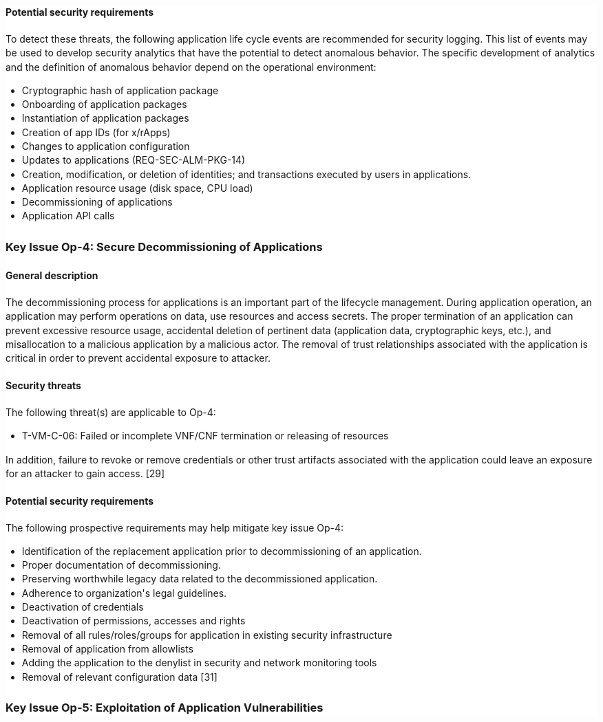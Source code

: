 #### Potential security requirements

To detect these threats, the following application life cycle events are recommended for security logging. This list of events may be used to develop security analytics that have the potential to detect anomalous behavior. The specific development of analytics and the definition of anomalous behavior depend on the operational environment:

* Cryptographic hash of application package
* Onboarding of application packages
* Instantiation of application packages
* Creation of app IDs (for x/rApps)
* Changes to application configuration
* Updates to applications (REQ-SEC-ALM-PKG-14)
* Creation, modification, or deletion of identities; and transactions executed by users in applications.
* Application resource usage (disk space, CPU load)
* Decommissioning of applications
* Application API calls

### Key Issue Op-4: Secure Decommissioning of Applications

#### General description

The decommissioning process for applications is an important part of the lifecycle management. During application operation, an application may perform operations on data, use resources and access secrets. The proper termination of an application can prevent excessive resource usage, accidental deletion of pertinent data (application data, cryptographic keys, etc.), and misallocation to a malicious application by a malicious actor. The removal of trust relationships associated with the application is critical in order to prevent accidental exposure to attacker.

#### Security threats

The following threat(s) are applicable to Op-4:

* T-VM-C-06: Failed or incomplete VNF/CNF termination or releasing of resources

In addition, failure to revoke or remove credentials or other trust artifacts associated with the application could leave an exposure for an attacker to gain access. [29]

#### Potential security requirements

The following prospective requirements may help mitigate key issue Op-4:

* Identification of the replacement application prior to decommissioning of an application.
* Proper documentation of decommissioning.
* Preserving worthwhile legacy data related to the decommissioned application.
* Adherence to organization's legal guidelines.
* Deactivation of credentials
* Deactivation of permissions, accesses and rights
* Removal of all rules/roles/groups for application in existing security infrastructure
* Removal of application from allowlists
* Adding the application to the denylist in security and network monitoring tools
* Removal of relevant configuration data [31]

### Key Issue Op-5: Exploitation of Application Vulnerabilities
